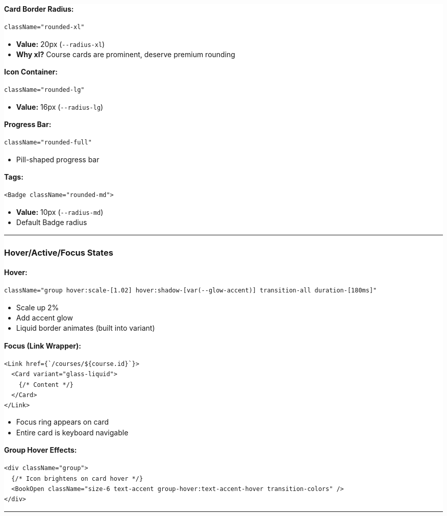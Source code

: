 **Card Border Radius:**
```tsx
className="rounded-xl"
```
- **Value:** 20px (`--radius-xl`)
- **Why xl?** Course cards are prominent, deserve premium rounding

**Icon Container:**
```tsx
className="rounded-lg"
```
- **Value:** 16px (`--radius-lg`)

**Progress Bar:**
```tsx
className="rounded-full"
```
- Pill-shaped progress bar

**Tags:**
```tsx
<Badge className="rounded-md">
```
- **Value:** 10px (`--radius-md`)
- Default Badge radius

---

### Hover/Active/Focus States

**Hover:**
```tsx
className="group hover:scale-[1.02] hover:shadow-[var(--glow-accent)] transition-all duration-[180ms]"
```
- Scale up 2%
- Add accent glow
- Liquid border animates (built into variant)

**Focus (Link Wrapper):**
```tsx
<Link href={`/courses/${course.id}`}>
  <Card variant="glass-liquid">
    {/* Content */}
  </Card>
</Link>
```
- Focus ring appears on card
- Entire card is keyboard navigable

**Group Hover Effects:**
```tsx
<div className="group">
  {/* Icon brightens on card hover */}
  <BookOpen className="size-6 text-accent group-hover:text-accent-hover transition-colors" />
</div>
```

---
